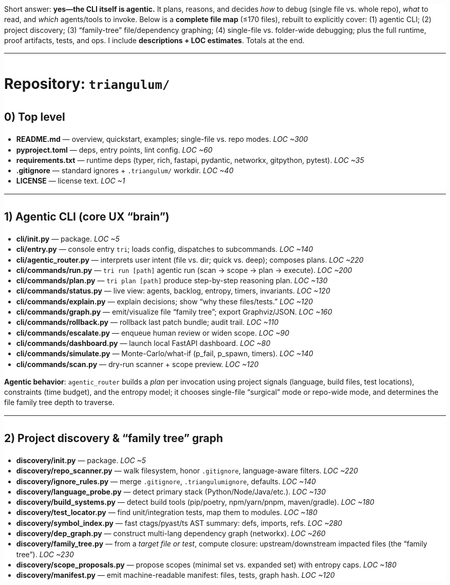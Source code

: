 Short answer: **yes—the CLI itself is agentic.** It plans, reasons, and decides *how* to debug (single file vs. whole repo), *what* to read, and *which* agents/tools to invoke. Below is a **complete file map** (≤170 files), rebuilt to explicitly cover: (1) agentic CLI; (2) project discovery; (3) “family-tree” file/dependency graphing; (4) single-file vs. folder-wide debugging; plus the full runtime, proof artifacts, tests, and ops. I include **descriptions + LOC estimates**. Totals at the end.

---

# Repository: `triangulum/`

## 0) Top level

* **README.md** — overview, quickstart, examples; single-file vs. repo modes. *LOC \~300*
* **pyproject.toml** — deps, entry points, lint config. *LOC \~60*
* **requirements.txt** — runtime deps (typer, rich, fastapi, pydantic, networkx, gitpython, pytest). *LOC \~35*
* **.gitignore** — standard ignores + `.triangulum/` workdir. *LOC \~40*
* **LICENSE** — license text. *LOC \~1*

---

## 1) Agentic CLI (core UX “brain”)

* **cli/**init**.py** — package. *LOC \~5*
* **cli/entry.py** — console entry `tri`; loads config, dispatches to subcommands. *LOC \~140*
* **cli/agentic\_router.py** — interprets user intent (file vs. dir; quick vs. deep); composes plans. *LOC \~220*
* **cli/commands/run.py** — `tri run [path]` agentic run (scan → scope → plan → execute). *LOC \~200*
* **cli/commands/plan.py** — `tri plan [path]` produce step-by-step reasoning plan. *LOC \~130*
* **cli/commands/status.py** — live view: agents, backlog, entropy, timers, invariants. *LOC \~120*
* **cli/commands/explain.py** — explain decisions; show “why these files/tests.” *LOC \~120*
* **cli/commands/graph.py** — emit/visualize file “family tree”; export Graphviz/JSON. *LOC \~160*
* **cli/commands/rollback.py** — rollback last patch bundle; audit trail. *LOC \~110*
* **cli/commands/escalate.py** — enqueue human review or widen scope. *LOC \~90*
* **cli/commands/dashboard.py** — launch local FastAPI dashboard. *LOC \~80*
* **cli/commands/simulate.py** — Monte-Carlo/what-if (p\_fail, p\_spawn, timers). *LOC \~140*
* **cli/commands/scan.py** — dry-run scanner + scope preview. *LOC \~120*

**Agentic behavior**: `agentic_router` builds a *plan* per invocation using project signals (language, build files, test locations), constraints (time budget), and the entropy model; it chooses single-file “surgical” mode or repo-wide mode, and determines the file family tree depth to traverse.

---

## 2) Project discovery & “family tree” graph

* **discovery/**init**.py** — package. *LOC \~5*
* **discovery/repo\_scanner.py** — walk filesystem, honor `.gitignore`, language-aware filters. *LOC \~220*
* **discovery/ignore\_rules.py** — merge `.gitignore`, `.triangulumignore`, defaults. *LOC \~140*
* **discovery/language\_probe.py** — detect primary stack (Python/Node/Java/etc.). *LOC \~130*
* **discovery/build\_systems.py** — detect build tools (pip/poetry, npm/yarn/pnpm, maven/gradle). *LOC \~180*
* **discovery/test\_locator.py** — find unit/integration tests, map them to modules. *LOC \~180*
* **discovery/symbol\_index.py** — fast ctags/pyast/ts AST summary: defs, imports, refs. *LOC \~280*
* **discovery/dep\_graph.py** — construct multi-lang dependency graph (networkx). *LOC \~260*
* **discovery/family\_tree.py** — from a *target file or test*, compute closure: upstream/downstream impacted files (the “family tree”). *LOC \~230*
* **discovery/scope\_proposals.py** — propose scopes (minimal set vs. expanded set) with entropy caps. *LOC \~180*
* **discovery/manifest.py** — emit machine-readable manifest: files, tests, graph hash. *LOC \~120*
